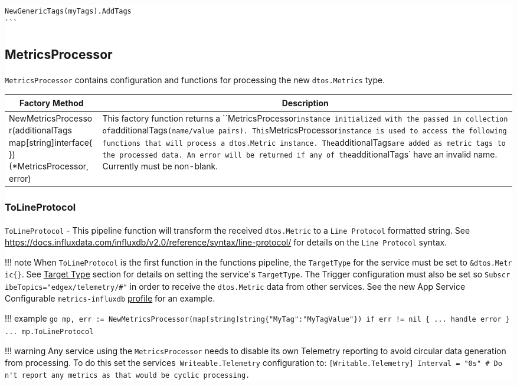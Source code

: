     NewGenericTags(myTags).AddTags
    ```

## MetricsProcessor

`MetricsProcessor` contains configuration and functions for processing the new `dtos.Metrics` type. 

| Factory Method                                                                        | Description                                                                                                                                                                                                                                                                                                                                                                                                                                          |
|---------------------------------------------------------------------------------------|------------------------------------------------------------------------------------------------------------------------------------------------------------------------------------------------------------------------------------------------------------------------------------------------------------------------------------------------------------------------------------------------------------------------------------------------------|
| NewMetricsProcessor(additionalTags map[string]interface{}) (*MetricsProcessor, error) | This factory function returns a ``MetricsProcessor` instance initialized with the passed in collection of `additionalTags` (name/value pairs). This `MetricsProcessor` instance is used to access the following functions that will process a dtos.Metric instance. The `additionalTags` are added as metric tags to the processed data. An error will be returned if any of the `additionalTags` have an invalid name. Currently must be non-blank. |

### ToLineProtocol

`ToLineProtocol` - This pipeline function will transform the received `dtos.Metric` to a `Line Protocol` formatted string. See https://docs.influxdata.com/influxdb/v2.0/reference/syntax/line-protocol/ for details on the `Line Protocol` syntax.

!!! note
    When `ToLineProtocol` is the first function in the functions pipeline, the `TargetType` for the service must be set to `&dtos.Metric{}`. See [Target Type](../AdvancedTopics/#target-type) section for details on setting the service's `TargetType`. The Trigger configuration must also be set so  `SubscribeTopics="edgex/telemetry/#"` in order to receive the `dtos.Metric` data from other services. See the new App Service Configurable `metrics-influxdb` [profile](https://github.com/edgexfoundry/app-service-configurable/blob/{{edgexversion}}/res/metrics-influxdb/configuration.yaml) for an example.

!!! example
    ``` go
    mp, err := NewMetricsProcessor(map[string]string{"MyTag":"MyTagValue"})
    if err != nil {
        ... handle error
    }
    ...
    mp.ToLineProtocol
    ```

!!! warning
    Any service using the `MetricsProcessor` needs to disable its own Telemetry reporting to avoid circular data generation from processing. To do this set the services` Writeable.Telemetry` configuration to:
    ```
    [Writable.Telemetry]
    Interval = "0s" # Don't report any metrics as that would be cyclic processing.
    ```

